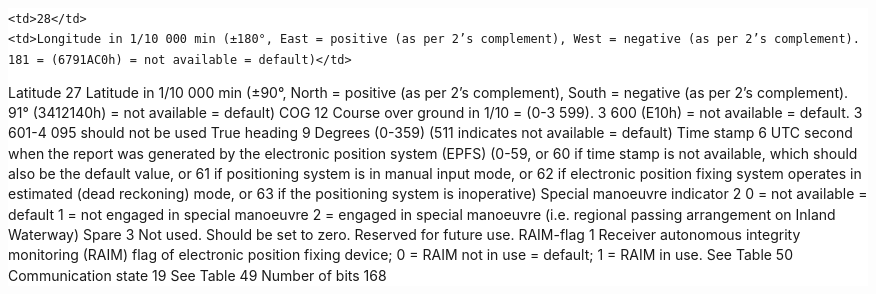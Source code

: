     <td>28</td>
    <td>Longitude in 1/10 000 min (±180°, East = positive (as per 2’s complement), West = negative (as per 2’s complement). 181 = (6791AC0h) = not available = default)</td>
  </tr>
  <tr>
    <td>Latitude</td>
    <td>27</td>
    <td>Latitude in 1/10 000 min (±90°, North = positive (as per 2’s complement), South = negative (as per 2’s complement). 91° (3412140h) = not available = default)</td>
  </tr>
  <tr>
    <td>COG</td>
    <td>12</td>
    <td>Course over ground in 1/10 = (0-3 599). 3 600 (E10h) = not available = default. 3 601-4 095 should not be used</td>
  </tr>
  <tr>
    <td>True heading</td>
    <td>9</td>
    <td>Degrees (0-359) (511 indicates not available = default)</td>
  </tr>
  <tr>
    <td>Time stamp</td>
    <td>6</td>
    <td>UTC second when the report was generated by the electronic position system (EPFS) (0-59, or 60 if time stamp is not available, which should also be the default value, or 61 if positioning system is in manual input mode, or 62 if electronic position fixing system operates in estimated (dead reckoning) mode, or 63 if the positioning system is inoperative)</td>
  </tr>
  <tr>
    <td>Special manoeuvre indicator</td>
    <td>2</td>
    <td>0 = not available = default 1 = not engaged in special manoeuvre 2 = engaged in special manoeuvre (i.e. regional passing arrangement on Inland Waterway)</td>
  </tr>
  <tr>
    <td>Spare</td>
    <td>3</td>
    <td>Not used. Should be set to zero. Reserved for future use.</td>
  </tr>
  <tr>
    <td>RAIM-flag</td>
    <td>1</td>
    <td>Receiver autonomous integrity monitoring (RAIM) flag of electronic position fixing device; 0 = RAIM not in use = default; 1 = RAIM in use. See Table 50</td>
  </tr>
  <tr>
    <td>Communication state</td>
    <td>19</td>
    <td>See Table 49</td>
  </tr>
  <tr>
    <td>Number of bits</td>
    <td>168</td>
    <td></td>
  </tr>
</table>
